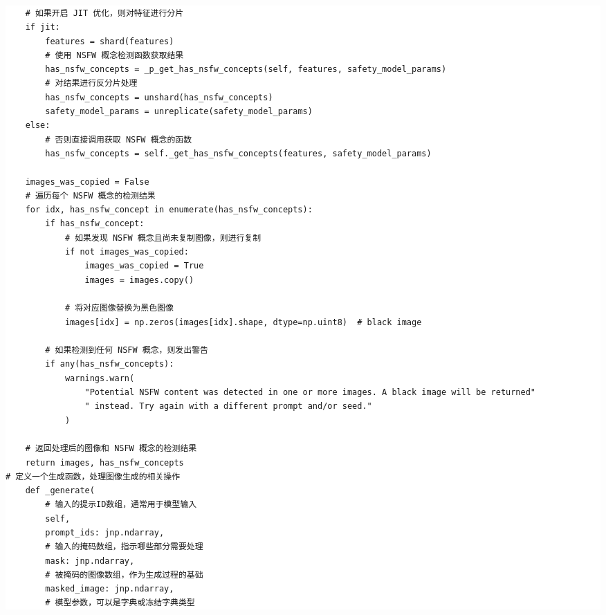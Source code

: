         # 如果开启 JIT 优化，则对特征进行分片
        if jit:
            features = shard(features)
            # 使用 NSFW 概念检测函数获取结果
            has_nsfw_concepts = _p_get_has_nsfw_concepts(self, features, safety_model_params)
            # 对结果进行反分片处理
            has_nsfw_concepts = unshard(has_nsfw_concepts)
            safety_model_params = unreplicate(safety_model_params)
        else:
            # 否则直接调用获取 NSFW 概念的函数
            has_nsfw_concepts = self._get_has_nsfw_concepts(features, safety_model_params)

        images_was_copied = False
        # 遍历每个 NSFW 概念的检测结果
        for idx, has_nsfw_concept in enumerate(has_nsfw_concepts):
            if has_nsfw_concept:
                # 如果发现 NSFW 概念且尚未复制图像，则进行复制
                if not images_was_copied:
                    images_was_copied = True
                    images = images.copy()

                # 将对应图像替换为黑色图像
                images[idx] = np.zeros(images[idx].shape, dtype=np.uint8)  # black image

            # 如果检测到任何 NSFW 概念，则发出警告
            if any(has_nsfw_concepts):
                warnings.warn(
                    "Potential NSFW content was detected in one or more images. A black image will be returned"
                    " instead. Try again with a different prompt and/or seed."
                )

        # 返回处理后的图像和 NSFW 概念的检测结果
        return images, has_nsfw_concepts
    # 定义一个生成函数，处理图像生成的相关操作
        def _generate(
            # 输入的提示ID数组，通常用于模型输入
            self,
            prompt_ids: jnp.ndarray,
            # 输入的掩码数组，指示哪些部分需要处理
            mask: jnp.ndarray,
            # 被掩码的图像数组，作为生成过程的基础
            masked_image: jnp.ndarray,
            # 模型参数，可以是字典或冻结字典类型